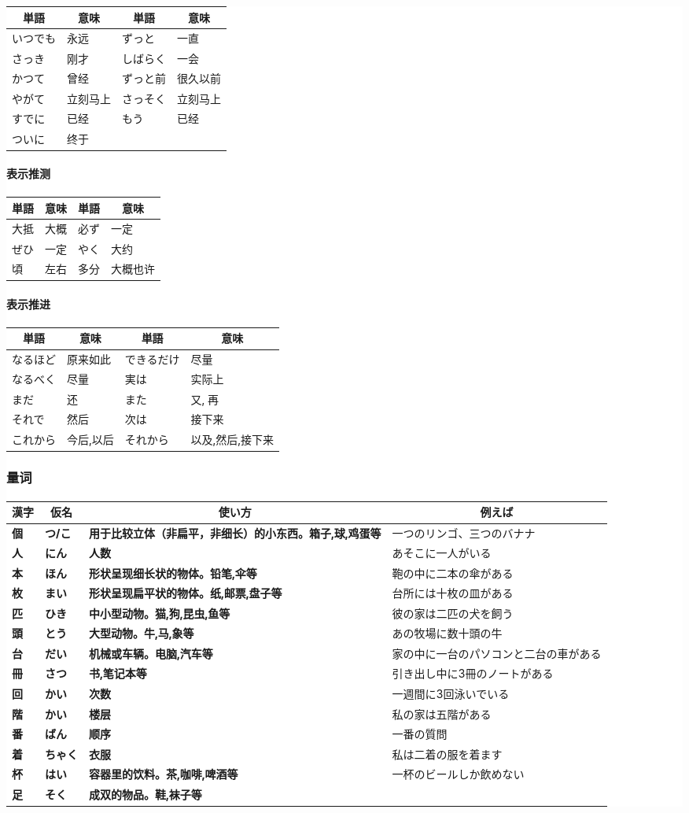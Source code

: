 | 単語     | 意味     | 単語     | 意味     |
| -------- | -------- | -------- | -------- |
| いつでも | 永远     | ずっと   | 一直     |
| さっき   | 刚才     | しばらく | 一会     |
| かつて   | 曾经     | ずっと前 | 很久以前 |
| やがて   | 立刻马上 | さっそく | 立刻马上 |
| すでに   | 已经     | もう     | 已经     |
| ついに   | 终于     |          |          |

#### 表示推测

| 単語 | 意味 | 単語 | 意味     |
| ---- | ---- | ---- | -------- |
| 大抵 | 大概 | 必ず | 一定     |
| ぜひ | 一定 | やく | 大约     |
| 頃   | 左右 | 多分 | 大概也许 |

#### 表示推进

| 単語     | 意味      | 単語       | 意味             |
| -------- | --------- | ---------- | ---------------- |
| なるほど | 原来如此  | できるだけ | 尽量             |
| なるべく | 尽量      | 実は       | 实际上           |
| まだ     | 还        | また       | 又, 再           |
| それで   | 然后      | 次は       | 接下来           |
| これから | 今后,以后 | それから   | 以及,然后,接下来 |

### 量词

| 漢字   | 仮名       | 使い方                                                     | 例えば                                 |
| ------ | ---------- | ---------------------------------------------------------- | -------------------------------------- |
| **個** | **つ/こ**  | **用于比较立体（非扁平，非细长）的小东西。箱子,球,鸡蛋等** | 一つのリンゴ、三つのバナナ             |
| **人** | **にん**   | **人数**                                                   | あそこに一人がいる                     |
| **本** | **ほん**   | **形状呈现细长状的物体。铅笔,伞等**                        | 鞄の中に二本の傘がある                 |
| **枚** | **まい**   | **形状呈现扁平状的物体。纸,邮票,盘子等**                   | 台所には十枚の皿がある                 |
| **匹** | **ひき**   | **中小型动物。猫,狗,昆虫,鱼等**                            | 彼の家は二匹の犬を飼う                 |
| **頭** | **とう**   | **大型动物。牛,马,象等**                                   | あの牧場に数十頭の牛                   |
| **台** | **だい**   | **机械或车辆。电脑,汽车等**                                | 家の中に一台のパソコンと二台の車がある |
| **冊** | **さつ**   | **书,笔记本等**                                            | 引き出し中に3冊のノートがある          |
| **回** | **かい**   | **次数**                                                   | 一週間に3回泳いでいる                  |
| **階** | **かい**   | **楼层**                                                   | 私の家は五階がある                     |
| **番** | **ばん**   | **顺序**                                                   | 一番の質問                             |
| **着** | **ちゃく** | **衣服**                                                   | 私は二着の服を着ます                   |
| **杯** | **はい**   | **容器里的饮料。茶,咖啡,啤酒等**                           | 一杯のビールしか飲めない               |
| **足** | **そく**   | **成双的物品。鞋,袜子等**                                  |                                        |
